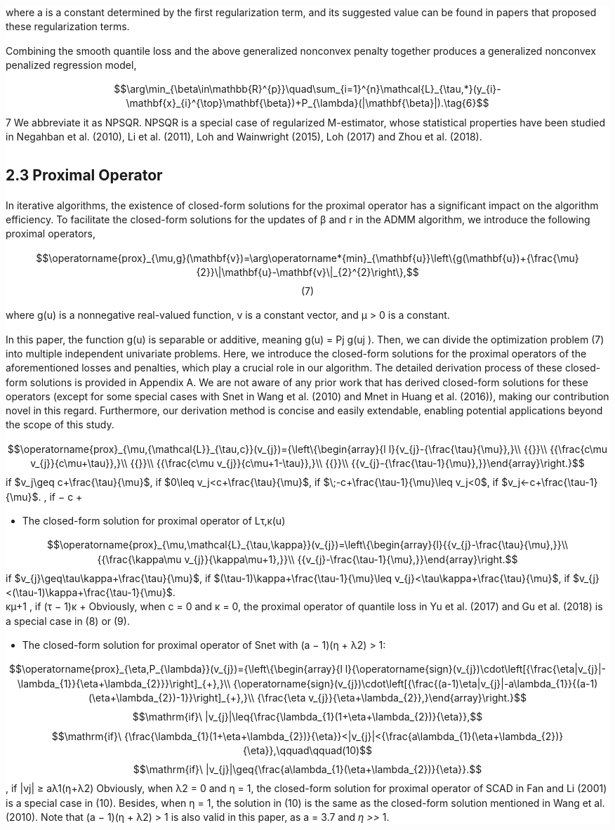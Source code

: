where a is a constant determined by the first regularization term, and its suggested value can be found in papers that proposed these regularization terms.

Combining the smooth quantile loss and the above generalized nonconvex penalty together produces a generalized nonconvex penalized regression model,

$$\arg\min_{\beta\in\mathbb{R}^{p}}\quad\sum_{i=1}^{n}\mathcal{L}_{\tau,*}(y_{i}-\mathbf{x}_{i}^{\top}\mathbf{\beta})+P_{\lambda}(|\mathbf{\beta}|).\tag{6}$$
7
We abbreviate it as NPSQR. NPSQR is a special case of regularized M-estimator, whose statistical properties have been studied in Negahban et al. (2010), Li et al. (2011), Loh and Wainwright
(2015), Loh (2017) and Zhou et al. (2018).

## 2.3 Proximal Operator

In iterative algorithms, the existence of closed-form solutions for the proximal operator has a significant impact on the algorithm efficiency. To facilitate the closed-form solutions for the updates of β and r in the ADMM algorithm, we introduce the following proximal operators,

$$\operatorname{prox}_{\mu,g}(\mathbf{v})=\arg\operatorname*{min}_{\mathbf{u}}\left\{g(\mathbf{u})+{\frac{\mu}{2}}\|\mathbf{u}-\mathbf{v}\|_{2}^{2}\right\},$$
$$\left(7\right)$$

where g(u) is a nonnegative real-valued function, v is a constant vector, and µ > 0 is a constant.

In this paper, the function g(u) is separable or additive, meaning g(u) = Pj g(uj ). Then, we can divide the optimization problem (7) into multiple independent univariate problems. Here, we introduce the closed-form solutions for the proximal operators of the aforementioned losses and penalties, which play a crucial role in our algorithm. The detailed derivation process of these closed-form solutions is provided in Appendix A. We are not aware of any prior work that has derived closed-form solutions for these operators (except for some special cases with Snet in Wang et al. (2010) and Mnet in Huang et al. (2016)), making our contribution novel in this regard. Furthermore, our derivation method is concise and easily extendable, enabling potential applications beyond the scope of this study.

$$\operatorname{prox}_{\mu,{\mathcal{L}}_{\tau,c}}(v_{j})={\left\{\begin{array}{l l}{v_{j}-{\frac{\tau}{\mu}},}\\ {{}}\\ {{\frac{c\mu v_{j}}{c\mu+\tau}},}\\ {{}}\\ {{\frac{c\mu v_{j}}{c\mu+1-\tau}},}\\ {{}}\\ {{v_{j}-{\frac{\tau-1}{\mu}},}}\end{array}\right.}$$
if $v_j\geq c+\frac{\tau}{\mu}$,  if $0\leq v_j<c+\frac{\tau}{\mu}$,  if $\;-c+\frac{\tau-1}{\mu}\leq v_j<0$,  if $v_j<-c+\frac{\tau-1}{\mu}$. 
, if − c +
- The closed-form solution for proximal operator of Lτ,κ(u)

$$\operatorname{prox}_{\mu,\mathcal{L}_{\tau,\kappa}}(v_{j})=\left\{\begin{array}{l}{{v_{j}-\frac{\tau}{\mu},}}\\ {{\frac{\kappa\mu v_{j}}{\kappa\mu+1},}}\\ {{v_{j}-\frac{\tau-1}{\mu},}}\end{array}\right.$$
if $v_{j}\geq\tau\kappa+\frac{\tau}{\mu}$,  if $(\tau-1)\kappa+\frac{\tau-1}{\mu}\leq v_{j}<\tau\kappa+\frac{\tau}{\mu}$,  if $v_{j}<(\tau-1)\kappa+\frac{\tau-1}{\mu}$.  
κµ+1 , if (τ − 1)κ +
Obviously, when c = 0 and κ = 0, the proximal operator of quantile loss in Yu et al. (2017) and Gu et al. (2018) is a special case in (8) or (9).

- The closed-form solution for proximal operator of Snet with (a − 1)(η + λ2) > 1:

$$\operatorname{prox}_{\eta,P_{\lambda}}(v_{j})={\left\{\begin{array}{l l}{\operatorname{sign}(v_{j})\cdot\left[{\frac{\eta|v_{j}|-\lambda_{1}}{\eta+\lambda_{2}}}\right]_{+},}\\ {\operatorname{sign}(v_{j})\cdot\left[{\frac{(a-1)\eta|v_{j}|-a\lambda_{1}}{(a-1)(\eta+\lambda_{2})-1}}\right]_{+},}\\ {\frac{\eta v_{j}}{\eta+\lambda_{2}},}\end{array}\right.}$$
$$\mathrm{if}\ |v_{j}|\leq{\frac{\lambda_{1}(1+\eta+\lambda_{2})}{\eta}},$$  $$\mathrm{if}\ {\frac{\lambda_{1}(1+\eta+\lambda_{2})}{\eta}}<|v_{j}|<{\frac{a\lambda_{1}(\eta+\lambda_{2})}{\eta}},\qquad\qquad(10)$$  $$\mathrm{if}\ |v_{j}|\geq{\frac{a\lambda_{1}(\eta+\lambda_{2})}{\eta}}.$$
, if |vj| ≥ aλ1(η+λ2)
Obviously, when λ2 = 0 and η = 1, the closed-form solution for proximal operator of SCAD in Fan and Li (2001) is a special case in (10). Besides, when η = 1, the solution in (10) is the same as the closed-form solution mentioned in Wang et al. (2010). Note that (a − 1)(η + λ2) > 1 is also valid in this paper, as a = 3.7 and *η >>* 1.
